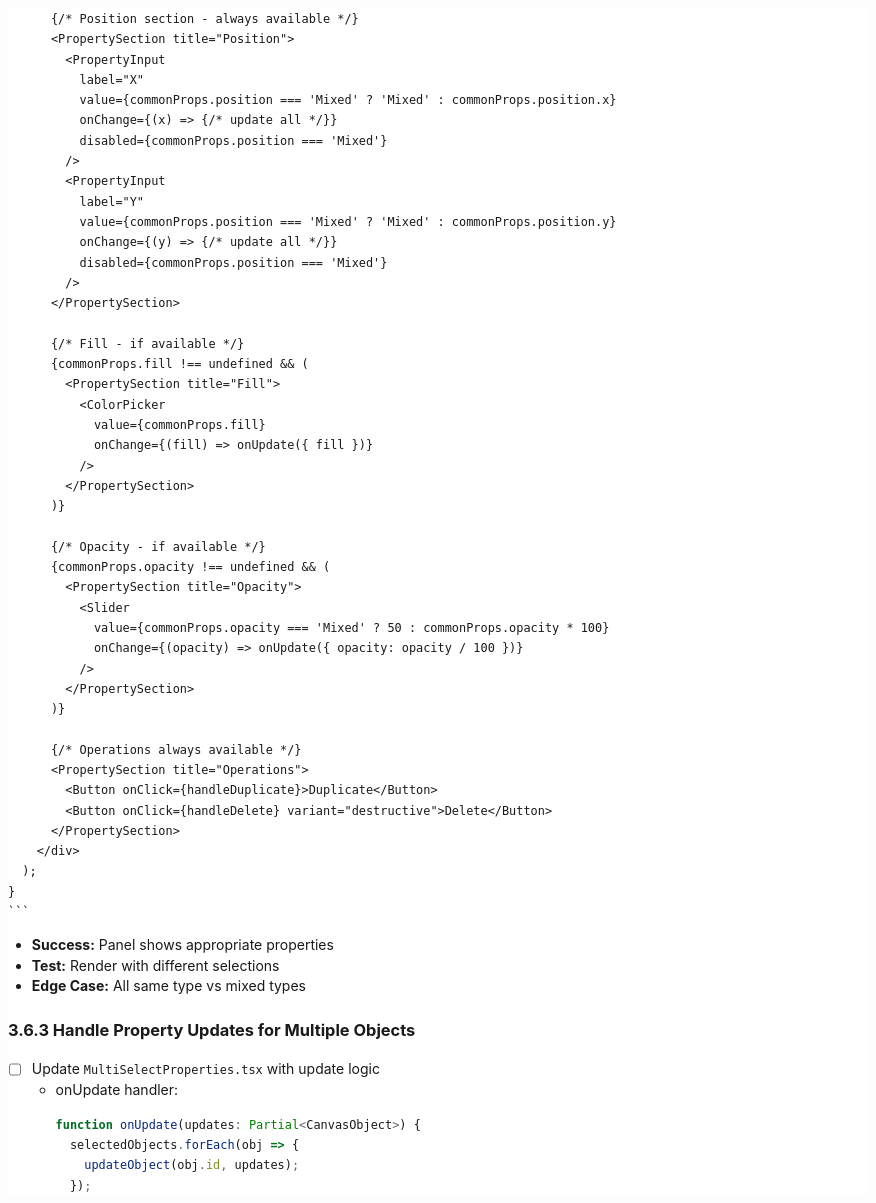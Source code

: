           {/* Position section - always available */}
          <PropertySection title="Position">
            <PropertyInput
              label="X"
              value={commonProps.position === 'Mixed' ? 'Mixed' : commonProps.position.x}
              onChange={(x) => {/* update all */}}
              disabled={commonProps.position === 'Mixed'}
            />
            <PropertyInput
              label="Y"
              value={commonProps.position === 'Mixed' ? 'Mixed' : commonProps.position.y}
              onChange={(y) => {/* update all */}}
              disabled={commonProps.position === 'Mixed'}
            />
          </PropertySection>

          {/* Fill - if available */}
          {commonProps.fill !== undefined && (
            <PropertySection title="Fill">
              <ColorPicker
                value={commonProps.fill}
                onChange={(fill) => onUpdate({ fill })}
              />
            </PropertySection>
          )}

          {/* Opacity - if available */}
          {commonProps.opacity !== undefined && (
            <PropertySection title="Opacity">
              <Slider
                value={commonProps.opacity === 'Mixed' ? 50 : commonProps.opacity * 100}
                onChange={(opacity) => onUpdate({ opacity: opacity / 100 })}
              />
            </PropertySection>
          )}

          {/* Operations always available */}
          <PropertySection title="Operations">
            <Button onClick={handleDuplicate}>Duplicate</Button>
            <Button onClick={handleDelete} variant="destructive">Delete</Button>
          </PropertySection>
        </div>
      );
    }
    ```
  - **Success:** Panel shows appropriate properties
  - **Test:** Render with different selections
  - **Edge Case:** All same type vs mixed types

### 3.6.3 Handle Property Updates for Multiple Objects
- [ ] Update `MultiSelectProperties.tsx` with update logic
  - onUpdate handler:
    ```typescript
    function onUpdate(updates: Partial<CanvasObject>) {
      selectedObjects.forEach(obj => {
        updateObject(obj.id, updates);
      });
